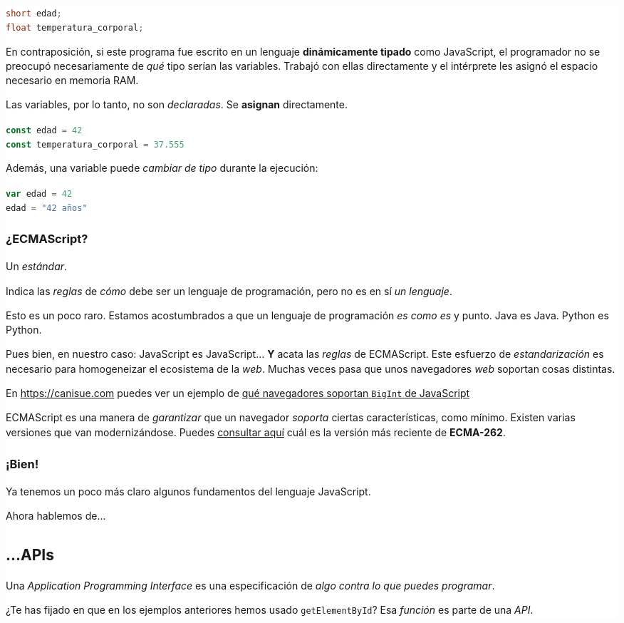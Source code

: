 ```java
short edad;
float temperatura_corporal;
```

En contraposición, si este programa fue escrito en un lenguaje **dinámicamente tipado** como JavaScript, el programador no se preocupó necesariamente de _qué_ tipo serían las variables. Trabajó con ellas directamente y el intérprete les asignó el espacio necesario en memoria RAM.

Las variables, por lo tanto, no son _declaradas_. Se **asignan** directamente.

```javascript
const edad = 42
const temperatura_corporal = 37.555
```

Además, una variable puede _cambiar de tipo_ durante la ejecución:

```javascript
var edad = 42
edad = "42 años"
```

### ¿ECMAScript?

Un _estándar_.

Indica las _reglas_ de _cómo_ debe ser un lenguaje de programación, pero no es en sí _un lenguaje_.

Esto es un poco raro. Estamos acostumbrados a que un lenguaje de programación _es como es_ y punto. Java es Java. Python es Python.

Pues bien, en nuestro caso: JavaScript es JavaScript... **Y** acata las _reglas_ de ECMAScript. Este esfuerzo de _estandarización_ es necesario para homogeneizar el ecosistema de la _web_. Muchas veces pasa que unos navegadores _web_ soportan cosas distintas.

En https://canisue.com puedes ver un ejemplo de [qué navegadores soportan `BigInt` de JavaScript](https://caniuse.com/?search=bigint)

ECMAScript es una manera de _garantizar_ que un navegador _soporta_ ciertas características, como mínimo. Existen varias versiones que van modernizándose. Puedes [consultar aquí](https://www.ecma-international.org/publications-and-standards/standards/ecma-262/) cuál es la versión más reciente de **ECMA-262**.

### ¡Bien!

Ya tenemos un poco más claro algunos fundamentos del lenguaje JavaScript.

Ahora hablemos de...

## ...APIs

Una _Application Programming Interface_ es una especificación de _algo contra lo que puedes programar_.

¿Te has fijado en que en los ejemplos anteriores hemos usado `getElementById`? Esa _función_ es parte de una _API_.
